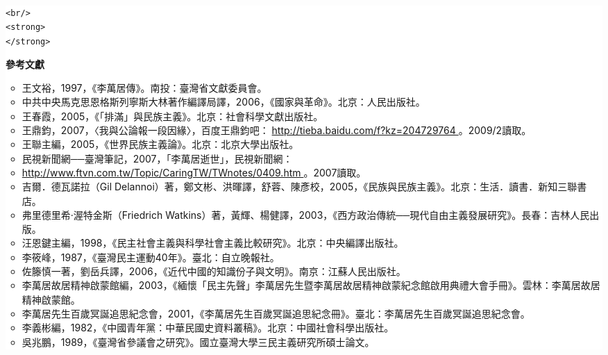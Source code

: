     <br/>
    <strong>
    </strong>
   </p>
   <p>
    <strong>
     參考文獻
    </strong>
   </p>
   <ul style="list-style-type: circle;">
    <li>
     王文裕，1997，《李萬居傳》。南投：臺灣省文獻委員會。
    </li>
    <li>
     中共中央馬克思恩格斯列寧斯大林著作編譯局譯，2006，《國家與革命》。北京：人民出版社。
    </li>
    <li>
     王春霞，2005，《「排滿」與民族主義》。北京：社會科學文獻出版社。
    </li>
    <li>
     王鼎鈞，2007，〈我與公論報一段因緣〉，百度王鼎鈞吧：
     <a href="http://tieba.baidu.com/f?kz=204729764">
      http://tieba.baidu.com/f?kz=204729764
     </a>
     。2009/2讀取。
    </li>
    <li>
     王聯主編，2005，《世界民族主義論》。北京：北京大學出版社。
    </li>
    <li>
     民視新聞網──臺灣筆記，2007，「李萬居逝世」，民視新聞網：
    </li>
    <li>
     <a href="http://www.ftvn.com.tw/Topic/CaringTW/TWnotes/0409.htm">
      http://www.ftvn.com.tw/Topic/CaringTW/TWnotes/0409.htm
     </a>
     。2007讀取。
    </li>
    <li>
     吉爾．德瓦諾拉（Gil Delannoi）著，鄭文彬、洪暉譯，舒蓉、陳彥校，2005，《民族與民族主義》。北京：生活．讀書．新知三聯書店。
    </li>
    <li>
     弗里德里希‧渥特金斯（Friedrich Watkins）著，黃輝、楊健譯，2003，《西方政治傳統──現代自由主義發展研究》。長春：吉林人民出版。
    </li>
    <li>
     汪恩鍵主編，1998，《民主社會主義與科學社會主義比較研究》。北京：中央編譯出版社。
    </li>
    <li>
     李筱峰，1987，《臺灣民主運動40年》。臺北：自立晚報社。
    </li>
    <li>
     佐籐慎一著，劉岳兵譯，2006，《近代中國的知識份子與文明》。南京：江蘇人民出版社。
    </li>
    <li>
     李萬居故居精神啟蒙館編，2003，《緬懷「民主先聲」李萬居先生暨李萬居故居精神啟蒙紀念館啟用典禮大會手冊》。雲林：李萬居故居精神啟蒙館。
    </li>
    <li>
     李萬居先生百歲冥誕追思紀念會，2001，《李萬居先生百歲冥誕追思紀念冊》。臺北：李萬居先生百歲冥誕追思紀念會。
    </li>
    <li>
     李義彬編，1982，《中國青年黨：中華民國史資料叢稿》。北京：中國社會科學出版社。
    </li>
    <li>
     吳兆鵬，1989，《臺灣省參議會之研究》。國立臺灣大學三民主義研究所碩士論文。